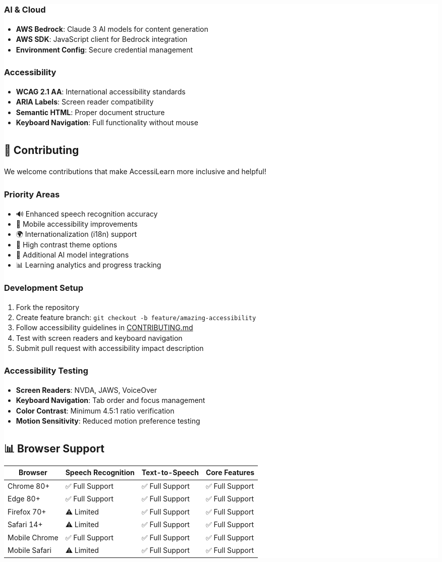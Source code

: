 ### AI & Cloud
- **AWS Bedrock**: Claude 3 AI models for content generation
- **AWS SDK**: JavaScript client for Bedrock integration
- **Environment Config**: Secure credential management

### Accessibility
- **WCAG 2.1 AA**: International accessibility standards
- **ARIA Labels**: Screen reader compatibility
- **Semantic HTML**: Proper document structure
- **Keyboard Navigation**: Full functionality without mouse

## 🤝 Contributing

We welcome contributions that make AccessiLearn more inclusive and helpful!

### Priority Areas
- 🔊 Enhanced speech recognition accuracy
- 📱 Mobile accessibility improvements  
- 🌍 Internationalization (i18n) support
- 🎨 High contrast theme options
- 🧠 Additional AI model integrations
- 📊 Learning analytics and progress tracking

### Development Setup
1. Fork the repository
2. Create feature branch: `git checkout -b feature/amazing-accessibility`
3. Follow accessibility guidelines in [CONTRIBUTING.md](./CONTRIBUTING.md)
4. Test with screen readers and keyboard navigation
5. Submit pull request with accessibility impact description

### Accessibility Testing
- **Screen Readers**: NVDA, JAWS, VoiceOver
- **Keyboard Navigation**: Tab order and focus management
- **Color Contrast**: Minimum 4.5:1 ratio verification
- **Motion Sensitivity**: Reduced motion preference testing

## 📊 Browser Support

| Browser | Speech Recognition | Text-to-Speech | Core Features |
|---------|-------------------|----------------|---------------|
| Chrome 80+ | ✅ Full Support | ✅ Full Support | ✅ Full Support |
| Edge 80+ | ✅ Full Support | ✅ Full Support | ✅ Full Support |
| Firefox 70+ | ⚠️ Limited | ✅ Full Support | ✅ Full Support |
| Safari 14+ | ⚠️ Limited | ✅ Full Support | ✅ Full Support |
| Mobile Chrome | ✅ Full Support | ✅ Full Support | ✅ Full Support |
| Mobile Safari | ⚠️ Limited | ✅ Full Support | ✅ Full Support |
